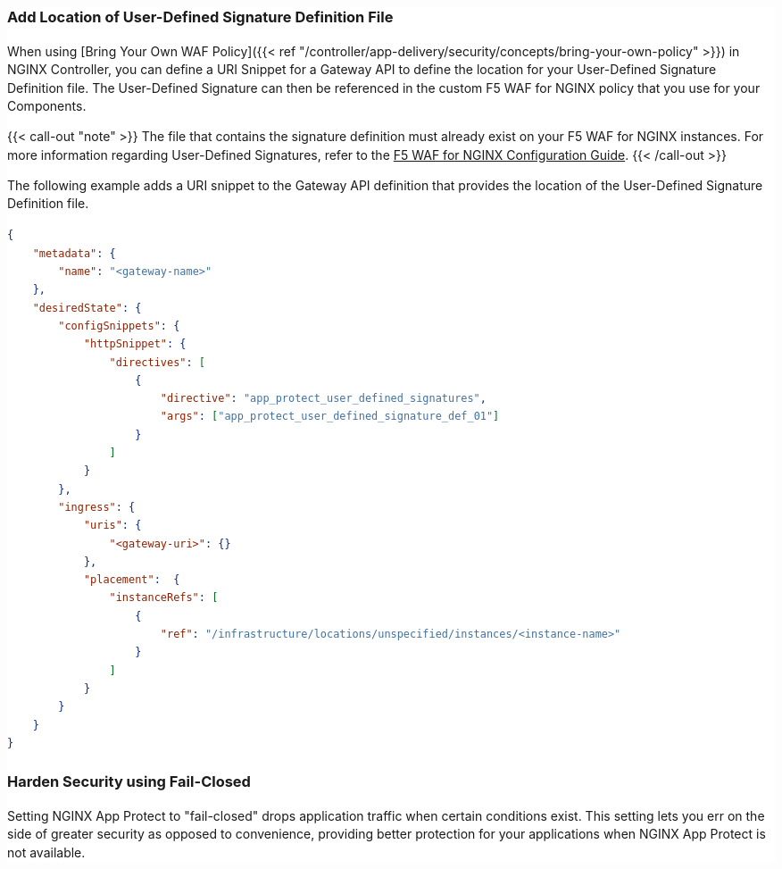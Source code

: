 ### Add Location of User-Defined Signature Definition File

When using [Bring Your Own WAF Policy]({{< ref "/controller/app-delivery/security/concepts/bring-your-own-policy" >}}) in NGINX Controller, you can define a URI Snippet for a Gateway API to define the location for your User-Defined Signature Definition file. The User-Defined Signature can then be referenced in the custom F5 WAF for NGINX policy that you use for your Components.

{{< call-out "note" >}}
The file that contains the signature definition must already exist on your F5 WAF for NGINX instances. For more information regarding User-Defined Signatures, refer to the [F5 WAF for NGINX Configuration Guide](https://docs.nginx.com/nginx-app-protect/configuration-guide/configuration/#user-defined-signatures).
{{< /call-out >}}

The following example adds a URI snippet to the Gateway API definition that provides the location of the User-Defined Signature Definition file.

```json
{
    "metadata": {
        "name": "<gateway-name>"
    },
    "desiredState": {
        "configSnippets": {
            "httpSnippet": {
                "directives": [
                    {
                        "directive": "app_protect_user_defined_signatures",
                        "args": ["app_protect_user_defined_signature_def_01"]
                    }
                ]
            }
        },
        "ingress": {
            "uris": {
                "<gateway-uri>": {}
            },
            "placement":  {
                "instanceRefs": [
                    {
                        "ref": "/infrastructure/locations/unspecified/instances/<instance-name>"
                    }
                ]
            }
        }
    }
}

```

### Harden Security using Fail-Closed

Setting NGINX App Protect to "fail-closed" drops application traffic when certain conditions exist. This setting lets you err on the side of greater security as opposed to convenience, providing better protection for your applications when NGINX App Protect is not available.
